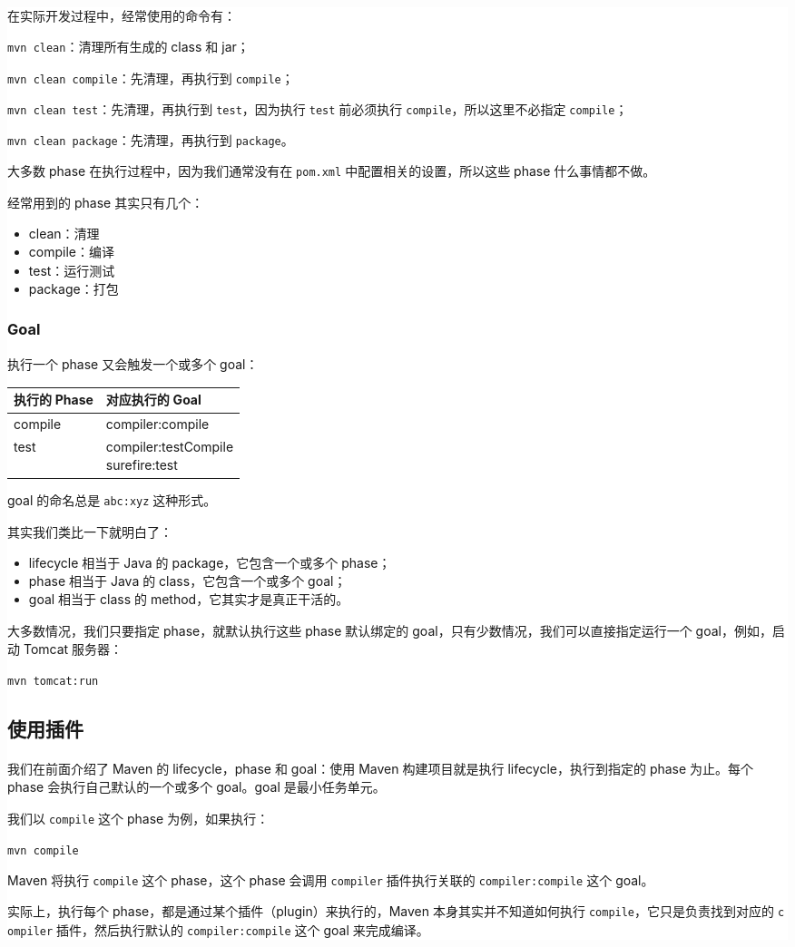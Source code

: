 在实际开发过程中，经常使用的命令有：

`mvn clean`：清理所有生成的 class 和 jar；

`mvn clean compile`：先清理，再执行到 `compile`；

`mvn clean test`：先清理，再执行到 `test`，因为执行 `test` 前必须执行 `compile`，所以这里不必指定 `compile`；

`mvn clean package`：先清理，再执行到 `package`。

大多数 phase 在执行过程中，因为我们通常没有在 `pom.xml` 中配置相关的设置，所以这些 phase 什么事情都不做。

经常用到的 phase 其实只有几个：

- clean：清理
- compile：编译
- test：运行测试
- package：打包

### Goal

执行一个 phase 又会触发一个或多个 goal：

| 执行的 Phase | 对应执行的 Goal                       |
| :----------- | :------------------------------------ |
| compile      | compiler:compile                      |
| test         | compiler:testCompile<br>surefire:test |

goal 的命名总是 `abc:xyz` 这种形式。

其实我们类比一下就明白了：

- lifecycle 相当于 Java 的 package，它包含一个或多个 phase；
- phase 相当于 Java 的 class，它包含一个或多个 goal；
- goal 相当于 class 的 method，它其实才是真正干活的。

大多数情况，我们只要指定 phase，就默认执行这些 phase 默认绑定的 goal，只有少数情况，我们可以直接指定运行一个 goal，例如，启动 Tomcat 服务器：

```
mvn tomcat:run
```



## 使用插件

我们在前面介绍了 Maven 的 lifecycle，phase 和 goal：使用 Maven 构建项目就是执行 lifecycle，执行到指定的 phase 为止。每个 phase 会执行自己默认的一个或多个 goal。goal 是最小任务单元。

我们以 `compile` 这个 phase 为例，如果执行：

```
mvn compile
```

Maven 将执行 `compile` 这个 phase，这个 phase 会调用 `compiler` 插件执行关联的 `compiler:compile` 这个 goal。

实际上，执行每个 phase，都是通过某个插件（plugin）来执行的，Maven 本身其实并不知道如何执行 `compile`，它只是负责找到对应的 `compiler` 插件，然后执行默认的 `compiler:compile` 这个 goal 来完成编译。
